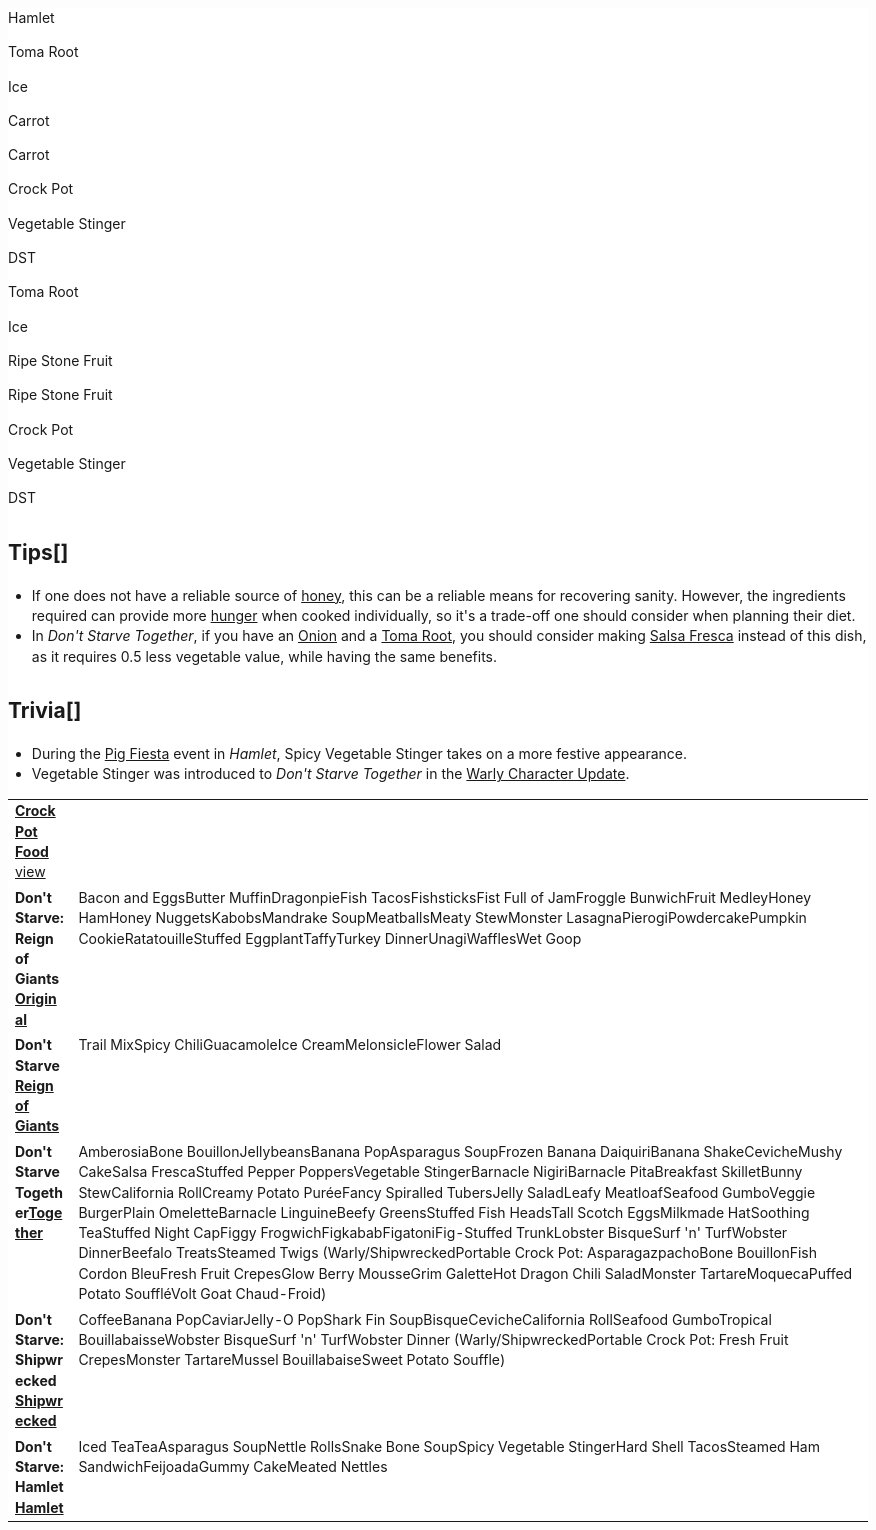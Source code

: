 Hamlet

Toma Root

Ice

Carrot

Carrot

Crock Pot

Vegetable Stinger

DST

Toma Root

Ice

Ripe Stone Fruit

Ripe Stone Fruit

Crock Pot

Vegetable Stinger

DST

## Tips[]

* If one does not have a reliable source of [honey](/wiki/Honey "Honey"), this can be a reliable means for recovering sanity. However, the ingredients required can provide more [hunger](/wiki/Hunger "Hunger") when cooked individually, so it's a trade-off one should consider when planning their diet.
* In *Don't Starve Together*, if you have an [Onion](/wiki/Onion "Onion") and a [Toma Root](/wiki/Toma_Root "Toma Root"), you should consider making [Salsa Fresca](/wiki/Salsa_Fresca "Salsa Fresca") instead of this dish, as it requires 0.5 less vegetable value, while having the same benefits.

## Trivia[]

* During the [Pig Fiesta](/wiki/Pig_Fiesta "Pig Fiesta") event in *Hamlet*, Spicy Vegetable Stinger takes on a more festive appearance.
* Vegetable Stinger was introduced to *Don't Starve Together* in the [Warly Character Update](/wiki/Don%27t_Starve_Together/Version_History#July_25,_2019_-_Warly_Character_Update "Don't Starve Together/Version History").

|  |  |
| --- | --- |
| **[Crock Pot](/wiki/Crock_Pot "Crock Pot") [Food](/wiki/Food/Table "Food/Table")** [view](/wiki/Template:Crock_Pot_Food "Template:Crock Pot Food") | |
| **Don't Starve: Reign of Giants[Original](/wiki/Don%27t_Starve "Don't Starve")** | Bacon and EggsButter MuffinDragonpieFish TacosFishsticksFist Full of JamFroggle BunwichFruit MedleyHoney HamHoney NuggetsKabobsMandrake SoupMeatballsMeaty StewMonster LasagnaPierogiPowdercakePumpkin CookieRatatouilleStuffed EggplantTaffyTurkey DinnerUnagiWafflesWet Goop |
| **Don't Starve[Reign of Giants](/wiki/Don%27t_Starve:_Reign_of_Giants "Don't Starve: Reign of Giants")** | Trail MixSpicy ChiliGuacamoleIce CreamMelonsicleFlower Salad |
| **Don't Starve Together[Together](/wiki/Don%27t_Starve_Together "Don't Starve Together")** | AmberosiaBone BouillonJellybeansBanana PopAsparagus SoupFrozen Banana DaiquiriBanana ShakeCevicheMushy CakeSalsa FrescaStuffed Pepper PoppersVegetable StingerBarnacle NigiriBarnacle PitaBreakfast SkilletBunny StewCalifornia RollCreamy Potato PuréeFancy Spiralled TubersJelly SaladLeafy MeatloafSeafood GumboVeggie BurgerPlain OmeletteBarnacle LinguineBeefy GreensStuffed Fish HeadsTall Scotch EggsMilkmade HatSoothing TeaStuffed Night CapFiggy FrogwichFigkababFigatoniFig-Stuffed TrunkLobster BisqueSurf 'n' TurfWobster DinnerBeefalo TreatsSteamed Twigs (Warly/ShipwreckedPortable Crock Pot: AsparagazpachoBone BouillonFish Cordon BleuFresh Fruit CrepesGlow Berry MousseGrim GaletteHot Dragon Chili SaladMonster TartareMoquecaPuffed Potato SouffléVolt Goat Chaud-Froid) |
| **Don't Starve: Shipwrecked[Shipwrecked](/wiki/Don%27t_Starve:_Shipwrecked "Don't Starve: Shipwrecked")** | CoffeeBanana PopCaviarJelly-O PopShark Fin SoupBisqueCevicheCalifornia RollSeafood GumboTropical BouillabaisseWobster BisqueSurf 'n' TurfWobster Dinner (Warly/ShipwreckedPortable Crock Pot: Fresh Fruit CrepesMonster TartareMussel BouillabaiseSweet Potato Souffle) |
| **Don't Starve: Hamlet[Hamlet](/wiki/Don%27t_Starve:_Hamlet "Don't Starve: Hamlet")** | Iced TeaTeaAsparagus SoupNettle RollsSnake Bone SoupSpicy Vegetable StingerHard Shell TacosSteamed Ham SandwichFeijoadaGummy CakeMeated Nettles |